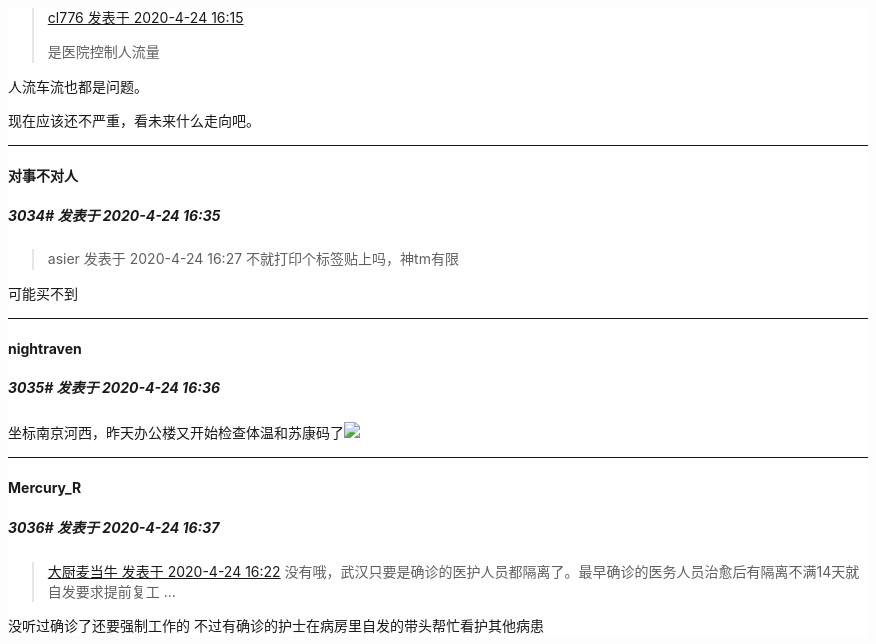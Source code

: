 

<blockquote><a href="httphttps://bbs.saraba1st.com/2b/forum.php?mod=redirect&amp;goto=findpost&amp;pid=47191555&amp;ptid=1925105" target="_blank">cl776 发表于 2020-4-24 16:15</a>

是医院控制人流量</blockquote>
人流车流也都是问题。


现在应该还不严重，看未来什么走向吧。







*****

####  对事不对人  
##### 3034#       发表于 2020-4-24 16:35



<blockquote>asier 发表于 2020-4-24 16:27
不就打印个标签贴上吗，神tm有限</blockquote>
可能买不到







*****

####  nightraven  
##### 3035#       发表于 2020-4-24 16:36




坐标南京河西，昨天办公楼又开始检查体温和苏康码了<img src="https://static.saraba1st.com/image/smiley/face2017/009.gif" referrerpolicy="no-referrer">







*****

####  Mercury_R  
##### 3036#       发表于 2020-4-24 16:37



<blockquote><a href="httphttps://bbs.saraba1st.com/2b/forum.php?mod=redirect&amp;goto=findpost&amp;pid=47191733&amp;ptid=1925105" target="_blank">大厨麦当牛 发表于 2020-4-24 16:22</a>
没有哦，武汉只要是确诊的医护人员都隔离了。最早确诊的医务人员治愈后有隔离不满14天就自发要求提前复工 ...</blockquote>
没听过确诊了还要强制工作的
不过有确诊的护士在病房里自发的带头帮忙看护其他病患





